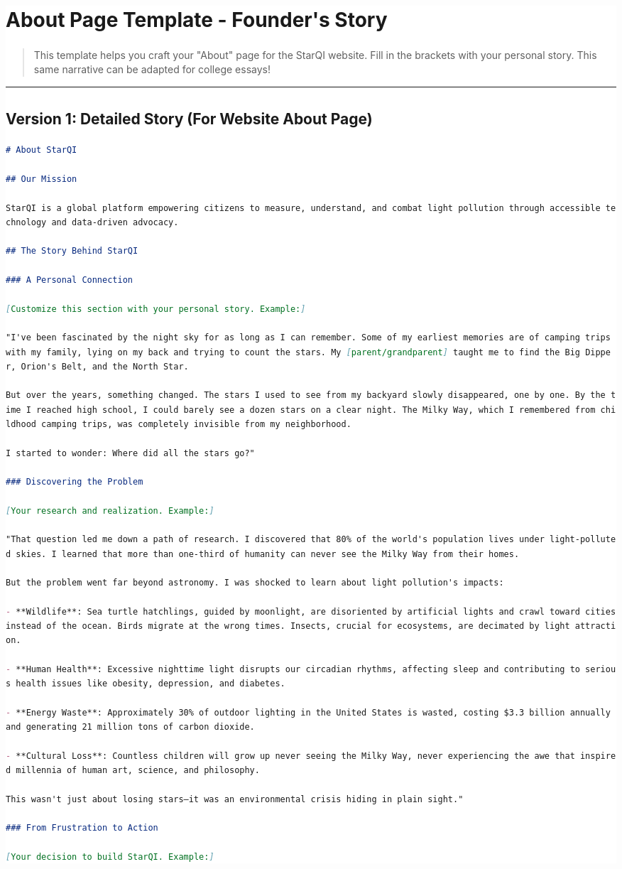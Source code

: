# About Page Template - Founder's Story

> This template helps you craft your "About" page for the StarQI website. Fill in the brackets with your personal story. This same narrative can be adapted for college essays!

---

## Version 1: Detailed Story (For Website About Page)

```markdown
# About StarQI

## Our Mission

StarQI is a global platform empowering citizens to measure, understand, and combat light pollution through accessible technology and data-driven advocacy.

## The Story Behind StarQI

### A Personal Connection

[Customize this section with your personal story. Example:]

"I've been fascinated by the night sky for as long as I can remember. Some of my earliest memories are of camping trips with my family, lying on my back and trying to count the stars. My [parent/grandparent] taught me to find the Big Dipper, Orion's Belt, and the North Star.

But over the years, something changed. The stars I used to see from my backyard slowly disappeared, one by one. By the time I reached high school, I could barely see a dozen stars on a clear night. The Milky Way, which I remembered from childhood camping trips, was completely invisible from my neighborhood.

I started to wonder: Where did all the stars go?"

### Discovering the Problem

[Your research and realization. Example:]

"That question led me down a path of research. I discovered that 80% of the world's population lives under light-polluted skies. I learned that more than one-third of humanity can never see the Milky Way from their homes.

But the problem went far beyond astronomy. I was shocked to learn about light pollution's impacts:

- **Wildlife**: Sea turtle hatchlings, guided by moonlight, are disoriented by artificial lights and crawl toward cities instead of the ocean. Birds migrate at the wrong times. Insects, crucial for ecosystems, are decimated by light attraction.

- **Human Health**: Excessive nighttime light disrupts our circadian rhythms, affecting sleep and contributing to serious health issues like obesity, depression, and diabetes.

- **Energy Waste**: Approximately 30% of outdoor lighting in the United States is wasted, costing $3.3 billion annually and generating 21 million tons of carbon dioxide.

- **Cultural Loss**: Countless children will grow up never seeing the Milky Way, never experiencing the awe that inspired millennia of human art, science, and philosophy.

This wasn't just about losing stars—it was an environmental crisis hiding in plain sight."

### From Frustration to Action

[Your decision to build StarQI. Example:]

```